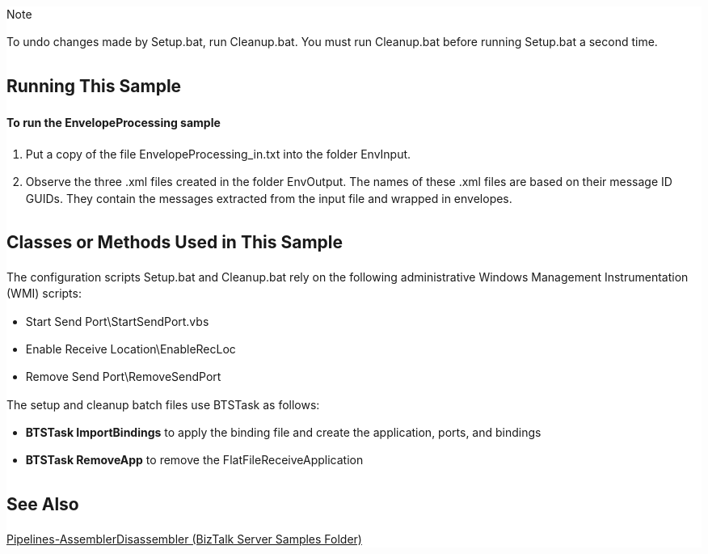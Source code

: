 > [!NOTE]
>  To undo changes made by Setup.bat, run Cleanup.bat. You must run Cleanup.bat before running Setup.bat a second time.  
  
## Running This Sample  
  
#### To run the EnvelopeProcessing sample  
  
1.  Put a copy of the file EnvelopeProcessing_in.txt into the folder EnvInput.  
  
2.  Observe the three .xml files created in the folder EnvOutput. The names of these .xml files are based on their message ID GUIDs. They contain the messages extracted from the input file and wrapped in envelopes.  
  
## Classes or Methods Used in This Sample  
 The configuration scripts Setup.bat and Cleanup.bat rely on the following administrative Windows Management Instrumentation (WMI) scripts:  
  
-   Start Send Port\StartSendPort.vbs  
  
-   Enable Receive Location\EnableRecLoc  
  
-   Remove Send Port\RemoveSendPort  
  
 The setup and cleanup batch files use BTSTask as follows:  
  
-   **BTSTask ImportBindings** to apply the binding file and create the application, ports, and bindings  
  
-   **BTSTask RemoveApp** to remove the FlatFileReceiveApplication  
  
## See Also  
 [Pipelines-AssemblerDisassembler (BizTalk Server Samples Folder)](../core/pipelines-assemblerdisassembler-biztalk-server-samples-folder.md)